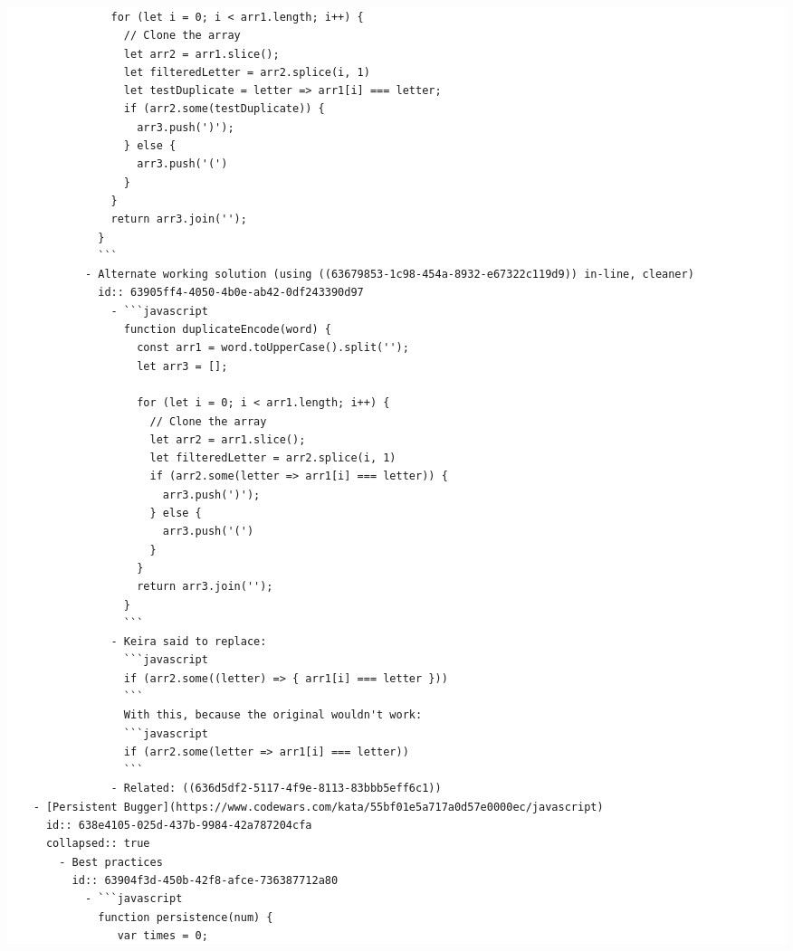 				    for (let i = 0; i < arr1.length; i++) {
				      // Clone the array
				      let arr2 = arr1.slice();
				      let filteredLetter = arr2.splice(i, 1)
				      let testDuplicate = letter => arr1[i] === letter;
				      if (arr2.some(testDuplicate)) {
				        arr3.push(')');
				      } else {
				        arr3.push('(')
				      }
				    }
				    return arr3.join('');
				  }
				  ```
				- Alternate working solution (using ((63679853-1c98-454a-8932-e67322c119d9)) in-line, cleaner)
				  id:: 63905ff4-4050-4b0e-ab42-0df243390d97
					- ```javascript
					  function duplicateEncode(word) {
					    const arr1 = word.toUpperCase().split('');
					    let arr3 = [];
					    
					    for (let i = 0; i < arr1.length; i++) {
					      // Clone the array
					      let arr2 = arr1.slice();
					      let filteredLetter = arr2.splice(i, 1)
					      if (arr2.some(letter => arr1[i] === letter)) {
					        arr3.push(')');
					      } else {
					        arr3.push('(')
					      }
					    }
					    return arr3.join('');
					  }
					  ```
					- Keira said to replace:
					  ```javascript
					  if (arr2.some((letter) => { arr1[i] === letter })) 
					  ```
					  With this, because the original wouldn't work:
					  ```javascript
					  if (arr2.some(letter => arr1[i] === letter)) 
					  ```
					- Related: ((636d5df2-5117-4f9e-8113-83bbb5eff6c1))
		- [Persistent Bugger](https://www.codewars.com/kata/55bf01e5a717a0d57e0000ec/javascript)
		  id:: 638e4105-025d-437b-9984-42a787204cfa
		  collapsed:: true
			- Best practices
			  id:: 63904f3d-450b-42f8-afce-736387712a80
				- ```javascript
				  function persistence(num) {
				     var times = 0;
				     